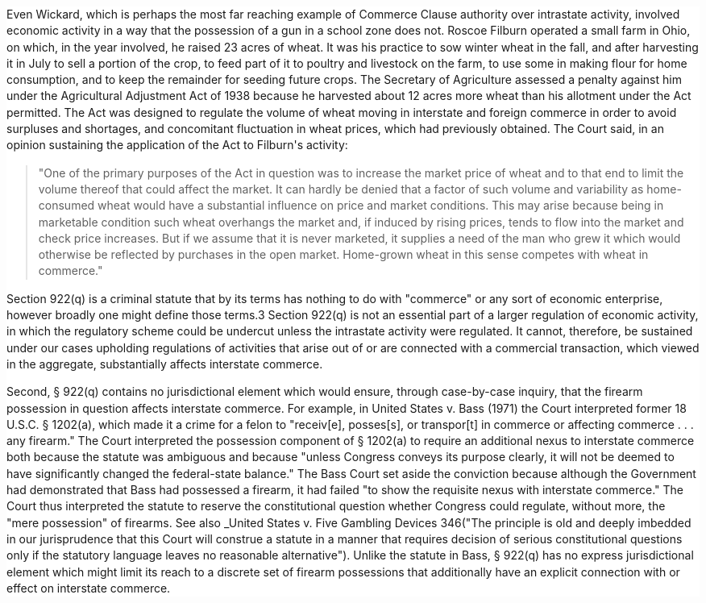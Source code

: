 Even Wickard, which is perhaps the most far reaching example of Commerce
Clause authority over intrastate activity, involved economic activity in a way
that the possession of a gun in a school zone does not. Roscoe Filburn
operated a small farm in Ohio, on which, in the year involved, he raised 23
acres of wheat. It was his practice to sow winter wheat in the fall, and after
harvesting it in July to sell a portion of the crop, to feed part of it to
poultry and livestock on the farm, to use some in making flour for home
consumption, and to keep the remainder for seeding future crops. The Secretary
of Agriculture assessed a penalty against him under the Agricultural
Adjustment Act of 1938 because he harvested about 12 acres more wheat than his
allotment under the Act permitted. The Act was designed to regulate the volume
of wheat moving in interstate and foreign commerce in order to avoid surpluses
and shortages, and concomitant fluctuation in wheat prices, which had
previously obtained. The Court said, in an opinion sustaining the application
of the Act to Filburn's activity:

> "One of the primary purposes of the Act in question was to increase the market price of wheat and to that end to limit the volume thereof that could affect the market. It can hardly be denied that a factor of such volume and variability as home-consumed wheat would have a substantial influence on price and market conditions. This may arise because being in marketable condition such wheat overhangs the market and, if induced by rising prices, tends to flow into the market and check price increases. But if we assume that it is never marketed, it supplies a need of the man who grew it which would otherwise be reflected by purchases in the open market. Home-grown wheat in this sense competes with wheat in commerce." 

Section 922(q) is a criminal statute that by its terms has nothing to do with
"commerce" or any sort of economic enterprise, however broadly one might
define those terms.3 Section 922(q) is not an essential part of a larger
regulation of economic activity, in which the regulatory scheme could be
undercut unless the intrastate activity were regulated. It cannot, therefore,
be sustained under our cases upholding regulations of activities that arise
out of or are connected with a commercial transaction, which viewed in the
aggregate, substantially affects interstate commerce.

Second, § 922(q) contains no jurisdictional element which would ensure,
through case-by-case inquiry, that the firearm possession in question affects
interstate commerce. For example, in United States v. Bass (1971) the Court interpreted former 18 U.S.C. § 1202(a), which made it a crime for a felon to "receiv[e], posses[s], or
transpor[t] in commerce or affecting commerce . . . any firearm."  The Court interpreted the possession component of §
1202(a) to require an additional nexus to interstate commerce both because the
statute was ambiguous and because "unless Congress conveys its purpose
clearly, it will not be deemed to have significantly changed the federal-state
balance."  The Bass Court set aside the
conviction because although the Government had demonstrated that Bass had
possessed a firearm, it had failed "to show the requisite nexus with
interstate commerce." The Court thus
interpreted the statute to reserve the constitutional question whether
Congress could regulate, without more, the "mere possession" of firearms. See also _United States v. Five Gambling Devices 346("The principle is old and deeply imbedded in our
jurisprudence that this Court will construe a statute in a manner that
requires decision of serious constitutional questions only if the statutory
language leaves no reasonable alternative"). Unlike the statute in Bass, §
922(q) has no express jurisdictional element which might limit its reach to a
discrete set of firearm possessions that additionally have an explicit
connection with or effect on interstate commerce.
